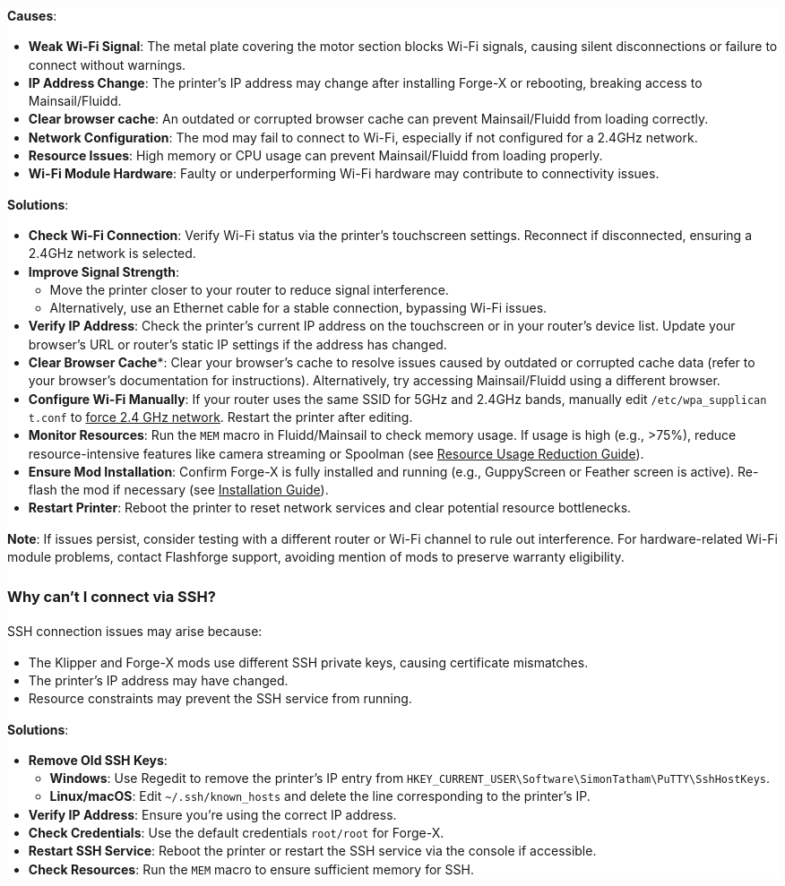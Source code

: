 **Causes**:
- **Weak Wi-Fi Signal**: The metal plate covering the motor section blocks Wi-Fi signals, causing silent disconnections or failure to connect without warnings.
- **IP Address Change**: The printer’s IP address may change after installing Forge-X or rebooting, breaking access to Mainsail/Fluidd.
- **Clear browser cache**: An outdated or corrupted browser cache can prevent Mainsail/Fluidd from loading correctly.   
- **Network Configuration**: The mod may fail to connect to Wi-Fi, especially if not configured for a 2.4GHz network.
- **Resource Issues**: High memory or CPU usage can prevent Mainsail/Fluidd from loading properly.
- **Wi-Fi Module Hardware**: Faulty or underperforming Wi-Fi hardware may contribute to connectivity issues.

**Solutions**:
- **Check Wi-Fi Connection**: Verify Wi-Fi status via the printer’s touchscreen settings. Reconnect if disconnected, ensuring a 2.4GHz network is selected.
- **Improve Signal Strength**:
  - Move the printer closer to your router to reduce signal interference.
  - Alternatively, use an Ethernet cable for a stable connection, bypassing Wi-Fi issues.
- **Verify IP Address**: Check the printer’s current IP address on the touchscreen or in your router’s device list. Update your browser’s URL or router’s static IP settings if the address has changed.
- **Clear Browser Cache***: Clear your browser’s cache to resolve issues caused by outdated or corrupted cache data (refer to your browser’s documentation for instructions). Alternatively, try accessing Mainsail/Fluidd using a different browser.   
- **Configure Wi-Fi Manually**:  If your router uses the same SSID for 5GHz and 2.4GHz bands, manually edit `/etc/wpa_supplicant.conf` to [force 2.4 GHz network](#the-mod-isnt-loading-and-is-stuck-at-the-network-connection-step). Restart the printer after editing.   
- **Monitor Resources**: Run the `MEM` macro in Fluidd/Mainsail to check memory usage. If usage is high (e.g., >75%), reduce resource-intensive features like camera streaming or Spoolman (see [Resource Usage Reduction Guide](https://github.com/DrA1ex/ff5m/blob/main/docs/PRINTING.md#reducing-resource-usage)).
- **Ensure Mod Installation**: Confirm Forge-X is fully installed and running (e.g., GuppyScreen or Feather screen is active). Re-flash the mod if necessary (see [Installation Guide](https://github.com/DrA1ex/ff5m/blob/main/docs/INSTALL.md)).
- **Restart Printer**: Reboot the printer to reset network services and clear potential resource bottlenecks.

**Note**: If issues persist, consider testing with a different router or Wi-Fi channel to rule out interference. For hardware-related Wi-Fi module problems, contact Flashforge support, avoiding mention of mods to preserve warranty eligibility.

### Why can’t I connect via SSH?
SSH connection issues may arise because:
- The Klipper and Forge-X mods use different SSH private keys, causing certificate mismatches.
- The printer’s IP address may have changed.
- Resource constraints may prevent the SSH service from running.

**Solutions**:
- **Remove Old SSH Keys**:
  - **Windows**: Use Regedit to remove the printer’s IP entry from `HKEY_CURRENT_USER\Software\SimonTatham\PuTTY\SshHostKeys`.
  - **Linux/macOS**: Edit `~/.ssh/known_hosts` and delete the line corresponding to the printer’s IP.
- **Verify IP Address**: Ensure you’re using the correct IP address.
- **Check Credentials**: Use the default credentials `root/root` for Forge-X.
- **Restart SSH Service**: Reboot the printer or restart the SSH service via the console if accessible.
- **Check Resources**: Run the `MEM` macro to ensure sufficient memory for SSH.
